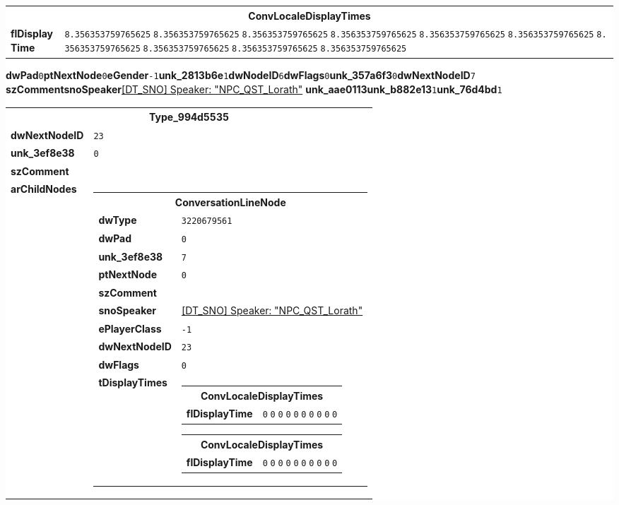 
<table><tr><th colspan="100%">ConvLocaleDisplayTimes</th></tr><tr><td><b>flDisplayTime</b></td><td><code>8.356353759765625</code>
<code>8.356353759765625</code>
<code>8.356353759765625</code>
<code>8.356353759765625</code>
<code>8.356353759765625</code>
<code>8.356353759765625</code>
<code>8.356353759765625</code>
<code>8.356353759765625</code>
<code>8.356353759765625</code>
<code>8.356353759765625</code>
</td></tr></table>


</td></tr><tr><td><b>dwPad</b></td><td><code>0</code></td></tr><tr><td><b>ptNextNode</b></td><td><code>0</code></td></tr><tr><td><b>eGender</b></td><td><code>-1</code></td></tr><tr><td><b>unk_2813b6e</b></td><td><code>1</code></td></tr><tr><td><b>dwNodeID</b></td><td><code>6</code></td></tr><tr><td><b>dwFlags</b></td><td><code>0</code></td></tr><tr><td><b>unk_357a6f3</b></td><td><code>0</code></td></tr><tr><td><b>dwNextNodeID</b></td><td><code>7</code></td></tr><tr><td><b>szComment</b></td><td><code></code></td></tr><tr><td><b>snoSpeaker</b></td><td><a href="..\Speaker\NPC_QST_Lorath.spk.md">[DT_SNO] Speaker: "NPC_QST_Lorath"</a></td></tr></table>


</td></tr><tr><td><b>unk_aae0113</b></td><td></td></tr><tr><td><b>unk_b882e13</b></td><td><code>1</code></td></tr><tr><td><b>unk_76d4bd</b></td><td><code>1</code></td></tr></table>


<table><tr><th colspan="100%">Type_994d5535</th></tr><tr><td><b>dwNextNodeID</b></td><td><code>23</code></td></tr><tr><td><b>unk_3ef8e38</b></td><td><code>0</code></td></tr><tr><td><b>szComment</b></td><td><code></code></td></tr><tr><td><b>arChildNodes</b></td><td><table><tr><th colspan="100%">ConversationLineNode</th></tr><tr><td><b>dwType</b></td><td><code>3220679561</code></td></tr><tr><td><b>dwPad</b></td><td><code>0</code></td></tr><tr><td><b>unk_3ef8e38</b></td><td><code>7</code></td></tr><tr><td><b>ptNextNode</b></td><td><code>0</code></td></tr><tr><td><b>szComment</b></td><td><code></code></td></tr><tr><td><b>snoSpeaker</b></td><td><a href="..\Speaker\NPC_QST_Lorath.spk.md">[DT_SNO] Speaker: "NPC_QST_Lorath"</a></td></tr><tr><td><b>ePlayerClass</b></td><td><code>-1</code></td></tr><tr><td><b>dwNextNodeID</b></td><td><code>23</code></td></tr><tr><td><b>dwFlags</b></td><td><code>0</code></td></tr><tr><td><b>tDisplayTimes</b></td><td><table><tr><th colspan="100%">ConvLocaleDisplayTimes</th></tr><tr><td><b>flDisplayTime</b></td><td><code>0</code>
<code>0</code>
<code>0</code>
<code>0</code>
<code>0</code>
<code>0</code>
<code>0</code>
<code>0</code>
<code>0</code>
<code>0</code>
</td></tr></table>


<table><tr><th colspan="100%">ConvLocaleDisplayTimes</th></tr><tr><td><b>flDisplayTime</b></td><td><code>0</code>
<code>0</code>
<code>0</code>
<code>0</code>
<code>0</code>
<code>0</code>
<code>0</code>
<code>0</code>
<code>0</code>
<code>0</code>
</td></tr></table>
